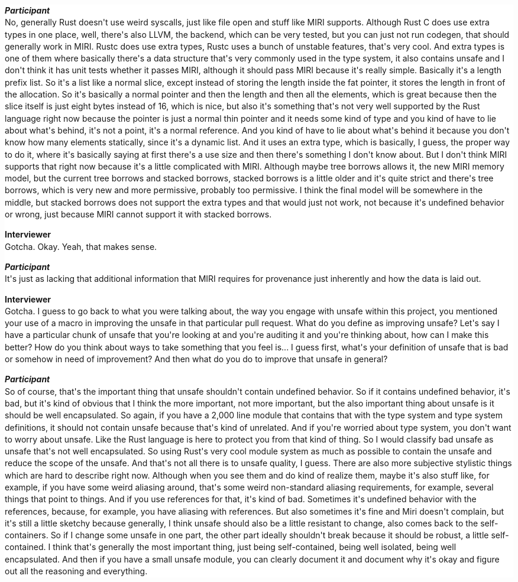 ***Participant***\
No, generally Rust doesn't use weird syscalls, just like file open and stuff like MIRI supports. Although Rust C does use extra types in one place, well, there's also LLVM, the backend, which can be very tested, but you can just not run codegen, that should generally work in MIRI. Rustc does use extra types, Rustc uses a bunch of unstable features, that's very cool. And extra types is one of them where basically there's a data structure that's very commonly used in the type system, it also contains unsafe and I don't think it has unit tests whether it passes MIRI, although it should pass MIRI because it's really simple. Basically it's a length prefix list. So it's a list like a normal slice, except instead of storing the length inside the fat pointer, it stores the length in front of the allocation. So it's basically a normal pointer and then the length and then all the elements, which is great because then the slice itself is just eight bytes instead of 16, which is nice, but also it's something that's not very well supported by the Rust language right now because the pointer is just a normal thin pointer and it needs some kind of type and you kind of have to lie about what's behind, it's not a point, it's a normal reference. And you kind of have to lie about what's behind it because you don't know how many elements statically, since it's a dynamic list. And it uses an extra type, which is basically, I guess, the proper way to do it, where it's basically saying at first there's a use size and then there's something I don't know about. But I don't think MIRI supports that right now because it's a little complicated with MIRI. Although maybe tree borrows allows it, the new MIRI memory model, but the current tree borrows and stacked borrows, stacked borrows is a little older and it's quite strict and there's tree borrows, which is very new and more permissive, probably too permissive. I think the final model will be somewhere in the middle, but stacked borrows does not support the extra types and that would just not work, not because it's undefined behavior or wrong, just because MIRI cannot support it with stacked borrows.

**Interviewer**\
Gotcha. Okay. Yeah, that makes sense.

***Participant***\
It's just as lacking that additional information that MIRI requires for provenance just inherently and how the data is laid out.

**Interviewer**\
Gotcha. I guess to go back to what you were talking about, the way you engage with unsafe within this project, you mentioned your use of a macro in improving the unsafe in that particular pull request. What do you define as improving unsafe? Let's say I have a particular chunk of unsafe that you're looking at and you're auditing it and you're thinking about, how can I make this better? How do you think about ways to take something that you feel is... I guess first, what's your definition of unsafe that is bad or somehow in need of improvement? And then what do you do to improve that unsafe in general?

***Participant***\
So of course, that's the important thing that unsafe shouldn't contain undefined behavior. So if it contains undefined behavior, it's bad, but it's kind of obvious that I think the more important, not more important, but the also important thing about unsafe is it should be well encapsulated. So again, if you have a 2,000 line module that contains that with the type system and type system definitions, it should not contain unsafe because that's kind of unrelated. And if you're worried about type system, you don't want to worry about unsafe. Like the Rust language is here to protect you from that kind of thing. So I would classify bad unsafe as unsafe that's not well encapsulated. So using Rust's very cool module system as much as possible to contain the unsafe and reduce the scope of the unsafe. And that's not all there is to unsafe quality, I guess. There are also more subjective stylistic things which are hard to describe right now. Although when you see them and do kind of realize them, maybe it's also stuff like, for example, if you have some weird aliasing around, that's some weird non-standard aliasing requirements, for example, several things that point to things. And if you use references for that, it's kind of bad. Sometimes it's undefined behavior with the references, because, for example, you have aliasing with references. But also sometimes it's fine and Miri doesn't complain, but it's still a little sketchy because generally, I think unsafe should also be a little resistant to change, also comes back to the self-containers. So if I change some unsafe in one part, the other part ideally shouldn't break because it should be robust, a little self-contained. I think that's generally the most important thing, just being self-contained, being well isolated, being well encapsulated. And then if you have a small unsafe module, you can clearly document it and document why it's okay and figure out all the reasoning and everything.
